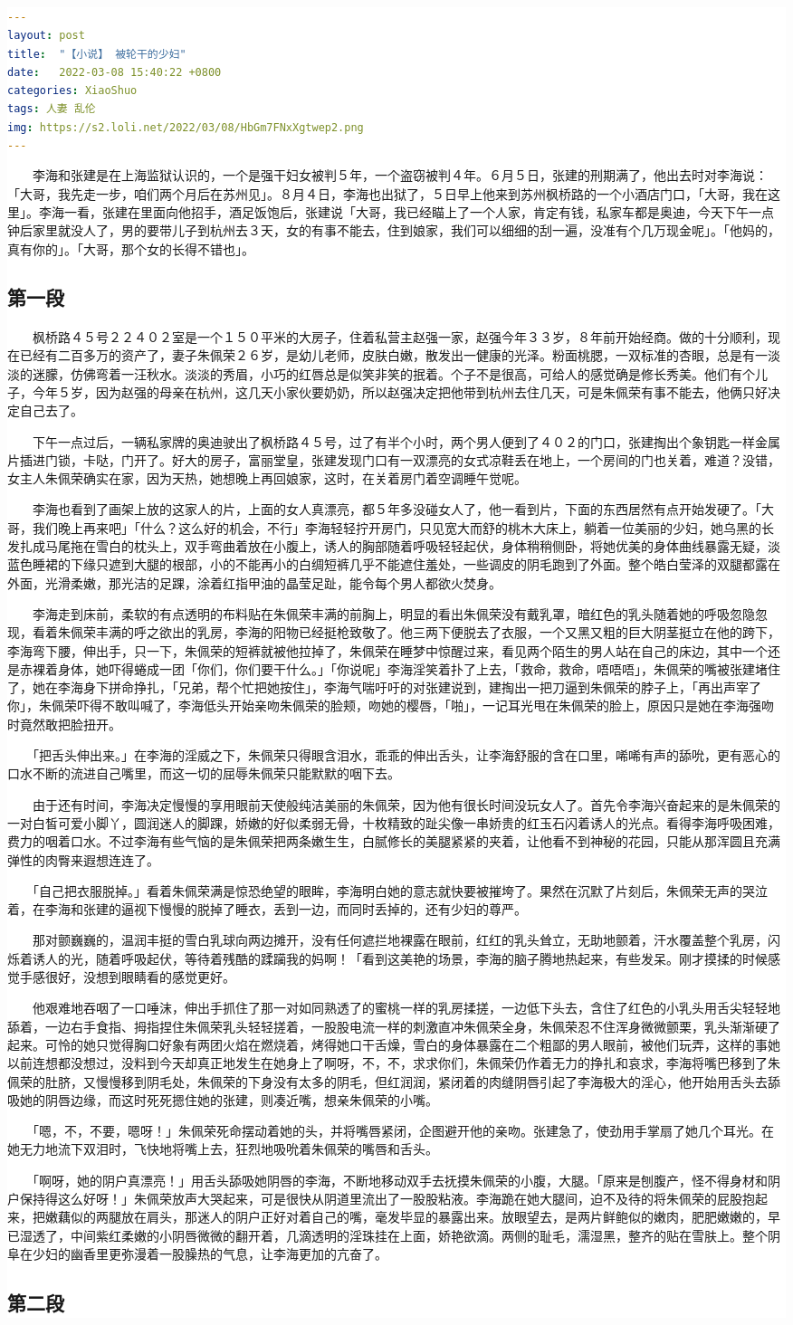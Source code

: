 ```yaml
---
layout: post
title:  "【小说】 被轮干的少妇"
date:   2022-03-08 15:40:22 +0800
categories: XiaoShuo
tags: 人妻 乱伦
img: https://s2.loli.net/2022/03/08/HbGm7FNxXgtwep2.png
---
```


　　李海和张建是在上海监狱认识的，一个是强干妇女被判５年，一个盗窃被判４年。６月５日，张建的刑期满了，他出去时对李海说：「大哥，我先走一步，咱们两个月后在苏州见」。８月４日，李海也出狱了，５日早上他来到苏州枫桥路的一个小酒店门口，「大哥，我在这里」。李海一看，张建在里面向他招手，酒足饭饱后，张建说「大哥，我已经瞄上了一个人家，肯定有钱，私家车都是奥迪，今天下午一点钟后家里就没人了，男的要带儿子到杭州去３天，女的有事不能去，住到娘家，我们可以细细的刮一遍，没准有个几万现金呢」。「他妈的，真有你的」。「大哥，那个女的长得不错也」。

## 第一段

　　枫桥路４５号２２４０２室是一个１５０平米的大房子，住着私营主赵强一家，赵强今年３３岁，８年前开始经商。做的十分顺利，现在已经有二百多万的资产了，妻子朱佩荣２６岁，是幼儿老师，皮肤白嫩，散发出一健康的光泽。粉面桃腮，一双标准的杏眼，总是有一淡淡的迷朦，仿佛弯着一汪秋水。淡淡的秀眉，小巧的红唇总是似笑非笑的抿着。个子不是很高，可给人的感觉确是修长秀美。他们有个儿子，今年５岁，因为赵强的母亲在杭州，这几天小家伙要奶奶，所以赵强决定把他带到杭州去住几天，可是朱佩荣有事不能去，他俩只好决定自己去了。

　　下午一点过后，一辆私家牌的奥迪驶出了枫桥路４５号，过了有半个小时，两个男人便到了４０２的门口，张建掏出个象钥匙一样金属片插进门锁，卡哒，门开了。好大的房子，富丽堂皇，张建发现门口有一双漂亮的女式凉鞋丢在地上，一个房间的门也关着，难道？没错，女主人朱佩荣确实在家，因为天热，她想晚上再回娘家，这时，在关着房门着空调睡午觉呢。

　　李海也看到了画架上放的这家人的片，上面的女人真漂亮，都５年多没碰女人了，他一看到片，下面的东西居然有点开始发硬了。「大哥，我们晚上再来吧」「什么？这么好的机会，不行」李海轻轻拧开房门，只见宽大而舒的桃木大床上，躺着一位美丽的少妇，她乌黑的长发扎成马尾拖在雪白的枕头上，双手弯曲着放在小腹上，诱人的胸部随着呼吸轻轻起伏，身体稍稍侧卧，将她优美的身体曲线暴露无疑，淡蓝色睡裙的下缘只遮到大腿的根部，小的不能再小的白绸短裤几乎不能遮住羞处，一些调皮的阴毛跑到了外面。整个皓白莹泽的双腿都露在外面，光滑柔嫩，那光洁的足踝，涂着红指甲油的晶莹足趾，能令每个男人都欲火焚身。

　　李海走到床前，柔软的有点透明的布料贴在朱佩荣丰满的前胸上，明显的看出朱佩荣没有戴乳罩，暗红色的乳头随着她的呼吸忽隐忽现，看着朱佩荣丰满的呼之欲出的乳房，李海的阳物已经挺枪致敬了。他三两下便脱去了衣服，一个又黑又粗的巨大阴茎挺立在他的跨下，李海弯下腰，伸出手，只一下，朱佩荣的短裤就被他拉掉了，朱佩荣在睡梦中惊醒过来，看见两个陌生的男人站在自己的床边，其中一个还是赤裸着身体，她吓得蜷成一团「你们，你们要干什么。」「你说呢」李海淫笑着扑了上去，「救命，救命，唔唔唔」，朱佩荣的嘴被张建堵住了，她在李海身下拼命挣扎，「兄弟，帮个忙把她按住」，李海气喘吁吁的对张建说到，建掏出一把刀逼到朱佩荣的脖子上，「再出声宰了你」，朱佩荣吓得不敢叫喊了，李海低头开始亲吻朱佩荣的脸颊，吻她的樱唇，「啪」，一记耳光甩在朱佩荣的脸上，原因只是她在李海强吻时竟然敢把脸扭开。

　　「把舌头伸出来。」在李海的淫威之下，朱佩荣只得眼含泪水，乖乖的伸出舌头，让李海舒服的含在口里，唏唏有声的舔吮，更有恶心的口水不断的流进自己嘴里，而这一切的屈辱朱佩荣只能默默的咽下去。

　　由于还有时间，李海决定慢慢的享用眼前天使般纯洁美丽的朱佩荣，因为他有很长时间没玩女人了。首先令李海兴奋起来的是朱佩荣的一对白皙可爱小脚丫，圆润迷人的脚踝，娇嫩的好似柔弱无骨，十枚精致的趾尖像一串娇贵的红玉石闪着诱人的光点。看得李海呼吸困难，费力的咽着口水。不过李海有些气恼的是朱佩荣把两条嫩生生，白腻修长的美腿紧紧的夹着，让他看不到神秘的花园，只能从那浑圆且充满弹性的肉臀来遐想连连了。

　　「自己把衣服脱掉。」看着朱佩荣满是惊恐绝望的眼眸，李海明白她的意志就快要被摧垮了。果然在沉默了片刻后，朱佩荣无声的哭泣着，在李海和张建的逼视下慢慢的脱掉了睡衣，丢到一边，而同时丢掉的，还有少妇的尊严。

　　那对颤巍巍的，温润丰挺的雪白乳球向两边摊开，没有任何遮拦地裸露在眼前，红红的乳头耸立，无助地颤着，汗水覆盖整个乳房，闪烁着诱人的光，随着呼吸起伏，等待着残酷的蹂躏我的妈啊！「看到这美艳的场景，李海的脑子腾地热起来，有些发呆。刚才摸揉的时候感觉手感很好，没想到眼睛看的感觉更好。

　　他艰难地吞咽了一口唾沫，伸出手抓住了那一对如同熟透了的蜜桃一样的乳房揉搓，一边低下头去，含住了红色的小乳头用舌尖轻轻地舔着，一边右手食指、拇指捏住朱佩荣乳头轻轻搓着，一股股电流一样的刺激直冲朱佩荣全身，朱佩荣忍不住浑身微微颤栗，乳头渐渐硬了起来。可怜的她只觉得胸口好象有两团火焰在燃烧着，烤得她口干舌燥，雪白的身体暴露在二个粗鄙的男人眼前，被他们玩弄，这样的事她以前连想都没想过，没料到今天却真正地发生在她身上了啊呀，不，不，求求你们，朱佩荣仍作着无力的挣扎和哀求，李海将嘴巴移到了朱佩荣的肚脐，又慢慢移到阴毛处，朱佩荣的下身没有太多的阴毛，但红润润，紧闭着的肉缝阴唇引起了李海极大的淫心，他开始用舌头去舔吸她的阴唇边缘，而这时死死摁住她的张建，则凑近嘴，想亲朱佩荣的小嘴。

　　「嗯，不，不要，嗯呀！」朱佩荣死命摆动着她的头，并将嘴唇紧闭，企图避开他的亲吻。张建急了，使劲用手掌扇了她几个耳光。在她无力地流下双泪时，飞快地将嘴上去，狂烈地吸吮着朱佩荣的嘴唇和舌头。

　　「啊呀，她的阴户真漂亮！」用舌头舔吸她阴唇的李海，不断地移动双手去抚摸朱佩荣的小腹，大腿。「原来是刨腹产，怪不得身材和阴户保持得这么好呀！」朱佩荣放声大哭起来，可是很快从阴道里流出了一股股粘液。李海跪在她大腿间，迫不及待的将朱佩荣的屁股抱起来，把嫩藕似的两腿放在肩头，那迷人的阴户正好对着自己的嘴，毫发毕显的暴露出来。放眼望去，是两片鲜鲍似的嫩肉，肥肥嫩嫩的，早已湿透了，中间紫红柔嫩的小阴唇微微的翻开着，几滴透明的淫珠挂在上面，娇艳欲滴。两侧的耻毛，濡湿黑，整齐的贴在雪肤上。整个阴阜在少妇的幽香里更弥漫着一股臊热的气息，让李海更加的亢奋了。

## 第二段
